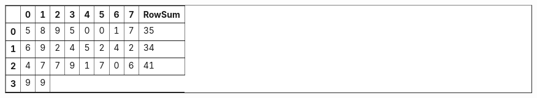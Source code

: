 
<div>
<style scoped>
    .dataframe tbody tr th:only-of-type {
        vertical-align: middle;
    }

</style>

<table border="1" class="dataframe">
  <thead>
    <tr style="text-align: right;">
      <th></th>
      <th>0</th>
      <th>1</th>
      <th>2</th>
      <th>3</th>
      <th>4</th>
      <th>5</th>
      <th>6</th>
      <th>7</th>
      <th>RowSum</th>
    </tr>
  </thead>
  <tbody>
    <tr>
      <th>0</th>
      <td>5</td>
      <td>8</td>
      <td>9</td>
      <td>5</td>
      <td>0</td>
      <td>0</td>
      <td>1</td>
      <td>7</td>
      <td>35</td>
    </tr>
    <tr>
      <th>1</th>
      <td>6</td>
      <td>9</td>
      <td>2</td>
      <td>4</td>
      <td>5</td>
      <td>2</td>
      <td>4</td>
      <td>2</td>
      <td>34</td>
    </tr>
    <tr>
      <th>2</th>
      <td>4</td>
      <td>7</td>
      <td>7</td>
      <td>9</td>
      <td>1</td>
      <td>7</td>
      <td>0</td>
      <td>6</td>
      <td>41</td>
    </tr>
    <tr>
      <th>3</th>
      <td>9</td>
      <td>9</td>